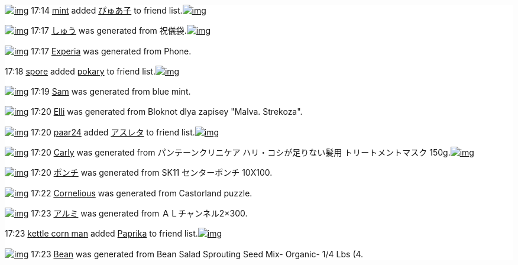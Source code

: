 [![img](http://www.deviantsart.com/3okrgck.jpeg)](http://www.barcodekanojo.com/user/470167/mint) 17:14 [mint](http://www.barcodekanojo.com/user/470167/mint) added [ぴゅあ子](http://www.barcodekanojo.com/kanojo/61368/%E3%81%B4%E3%82%85%E3%81%82%E5%AD%90) to friend list.[![img](http://www.deviantsart.com/35t06jl.png)](http://www.barcodekanojo.com/kanojo/61368/%E3%81%B4%E3%82%85%E3%81%82%E5%AD%90)

[![img](http://www.deviantsart.com/nm6cdt.png)](http://www.barcodekanojo.com/kanojo/3056019/%E3%81%97%E3%82%85%E3%81%86) 17:17 [しゅう](http://www.barcodekanojo.com/kanojo/3056019/%E3%81%97%E3%82%85%E3%81%86) was generated from 祝儀袋.[![img](http://www.deviantsart.com/9ek79b.jpeg)](http://www.barcodekanojo.com/product_images/barcode/5778161/1405498594/50x50x,PE7,PA5,P9D,PE5,P84,P80,PE8,PA2,P8B.jpg,qw=88,ah=88.pagespeed.ic.xPiOisR_Wt.jpg)

[![img](http://www.deviantsart.com/3rq692q.png)](http://www.barcodekanojo.com/kanojo/3056020/Experia) 17:17 [Experia](http://www.barcodekanojo.com/kanojo/3056020/Experia) was generated from Phone.

17:18 [spore](http://www.barcodekanojo.com/user/471875/spore) added [pokary](http://www.barcodekanojo.com/kanojo/3628/pokary) to friend list.[![img](http://www.deviantsart.com/1l1pmlo.png)](http://www.barcodekanojo.com/kanojo/3628/pokary)

[![img](http://www.deviantsart.com/22p3p62.png)](http://www.barcodekanojo.com/kanojo/3056021/Sam) 17:19 [Sam](http://www.barcodekanojo.com/kanojo/3056021/Sam) was generated from blue mint.

[![img](http://www.deviantsart.com/236qsgs.png)](http://www.barcodekanojo.com/kanojo/3056022/Elli) 17:20 [Elli](http://www.barcodekanojo.com/kanojo/3056022/Elli) was generated from Bloknot dlya zapisey "Malva. Strekoza".

[![img](http://www.deviantsart.com/3ss9mrq.jpeg)](http://www.barcodekanojo.com/user/422154/paar24) 17:20 [paar24](http://www.barcodekanojo.com/user/422154/paar24) added [アスレタ](http://www.barcodekanojo.com/kanojo/2937242/%E3%82%A2%E3%82%B9%E3%83%AC%E3%82%BF) to friend list.[![img](http://www.deviantsart.com/2ot074h.png)](http://www.barcodekanojo.com/kanojo/2937242/%E3%82%A2%E3%82%B9%E3%83%AC%E3%82%BF)

[![img](http://www.deviantsart.com/3sbebd1.png)](http://www.barcodekanojo.com/kanojo/3056023/Carly) 17:20 [Carly](http://www.barcodekanojo.com/kanojo/3056023/Carly) was generated from パンテーンクリニケア ハリ・コシが足りない髪用 トリートメントマスク 150g.[![img](http://www.deviantsart.com/o5bt6e.jpeg)](http://www.barcodekanojo.com/product_images/barcode/5778167/1405498780/%E3%83%91%E3%83%B3%E3%83%86%E3%83%BC%E3%83%B3%E3%82%AF%E3%83%AA%E3%83%8B%E3%82%B1%E3%82%A2%20%E3%83%8F%E3%83%AA%E3%83%BB%E3%82%B3%E3%82%B7%E3%81%8C%E8%B6%B3%E3%82%8A%E3%81%AA%E3%81%84%E9%AB%AA%E7%94%A8%20%E3%83%88%E3%83%AA%E3%83%BC%E3%83%88%E3%83%A1%E3%83%B3%E3%83%88%E3%83%9E%E3%82%B9%E3%82%AF%20150g.jpg)

[![img](http://www.deviantsart.com/2urelqm.png)](http://www.barcodekanojo.com/kanojo/3056024/%E3%83%9D%E3%83%B3%E3%83%81) 17:20 [ポンチ](http://www.barcodekanojo.com/kanojo/3056024/%E3%83%9D%E3%83%B3%E3%83%81) was generated from SK11 センターポンチ 10X100.

[![img](http://www.deviantsart.com/1lkdh9.png)](http://www.barcodekanojo.com/kanojo/3056025/Cornelious) 17:22 [Cornelious](http://www.barcodekanojo.com/kanojo/3056025/Cornelious) was generated from Castorland puzzle.

[![img](http://www.deviantsart.com/38nbsop.png)](http://www.barcodekanojo.com/kanojo/3056026/%E3%82%A2%E3%83%AB%E3%83%9F) 17:23 [アルミ](http://www.barcodekanojo.com/kanojo/3056026/%E3%82%A2%E3%83%AB%E3%83%9F) was generated from ＡＬチャンネル2×300.

17:23 [kettle corn man](http://www.barcodekanojo.com/user/476688/kettle%20corn%20man) added [Paprika](http://www.barcodekanojo.com/kanojo/2465217/Paprika) to friend list.[![img](http://www.deviantsart.com/1nupeu4.png)](http://www.barcodekanojo.com/kanojo/2465217/Paprika)

[![img](http://www.deviantsart.com/150lr6h.png)](http://www.barcodekanojo.com/kanojo/3056027/Bean) 17:23 [Bean](http://www.barcodekanojo.com/kanojo/3056027/Bean) was generated from Bean Salad Sprouting Seed Mix- Organic- 1/4 Lbs (4.
